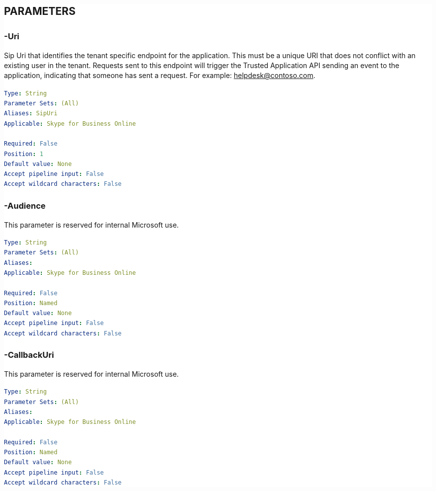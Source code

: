 ## PARAMETERS

### -Uri
Sip Uri that identifies the tenant specific endpoint for the application. This must be a unique URI that does not conflict with an existing user in the tenant. Requests sent to this endpoint will trigger the Trusted Application API sending an event to the application, indicating that someone has sent a request. For example: helpdesk@contoso.com.

```yaml
Type: String
Parameter Sets: (All)
Aliases: SipUri
Applicable: Skype for Business Online

Required: False
Position: 1
Default value: None
Accept pipeline input: False
Accept wildcard characters: False
```

### -Audience
This parameter is reserved for internal Microsoft use.

```yaml
Type: String
Parameter Sets: (All)
Aliases: 
Applicable: Skype for Business Online

Required: False
Position: Named
Default value: None
Accept pipeline input: False
Accept wildcard characters: False
```

### -CallbackUri
This parameter is reserved for internal Microsoft use.

```yaml
Type: String
Parameter Sets: (All)
Aliases: 
Applicable: Skype for Business Online

Required: False
Position: Named
Default value: None
Accept pipeline input: False
Accept wildcard characters: False
```
